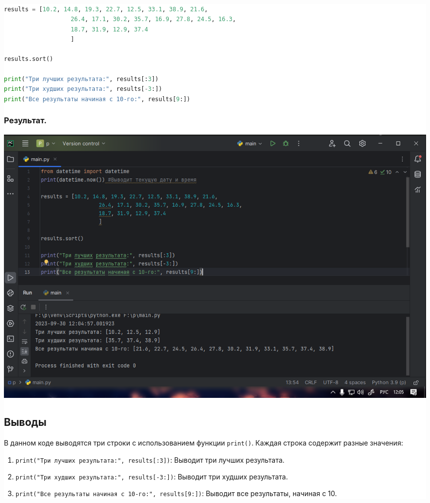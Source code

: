 ```python
results = [10.2, 14.8, 19.3, 22.7, 12.5, 33.1, 38.9, 21.6,
                   26.4, 17.1, 30.2, 35.7, 16.9, 27.8, 24.5, 16.3,
                   18.7, 31.9, 12.9, 37.4
                   ]

results.sort()

print("Три лучших результата:", results[:3])
print("Три худших результата:", results[-3:])
print("Все результаты начиная с 10-го:", results[9:])
```
### Результат.
![Меню](https://github.com/serawii/Software_Engineering/blob/Тема_5/pic/сам2.png)

## Выводы

В данном коде выводятся три строки с использованием функции `print()`. Каждая строка содержит разные значения:

1. `print("Три лучших результата:", results[:3])`: Выводит три лучших результата.

2. `print("Три худших результата:", results[-3:])`: Выводит три худших результата.

3. `print("Все результаты начиная с 10-го:", results[9:])`: Выводит все результаты, начиная с 10.
